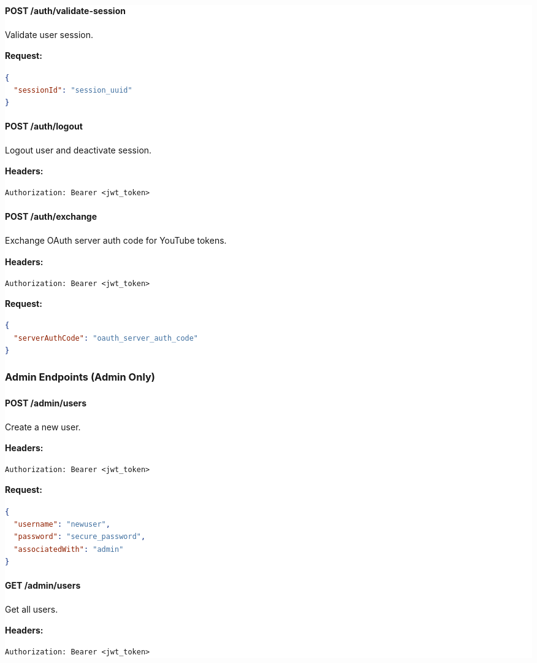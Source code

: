 #### POST /auth/validate-session
Validate user session.

**Request:**
```json
{
  "sessionId": "session_uuid"
}
```

#### POST /auth/logout
Logout user and deactivate session.

**Headers:**
```
Authorization: Bearer <jwt_token>
```

#### POST /auth/exchange
Exchange OAuth server auth code for YouTube tokens.

**Headers:**
```
Authorization: Bearer <jwt_token>
```

**Request:**
```json
{
  "serverAuthCode": "oauth_server_auth_code"
}
```

### Admin Endpoints (Admin Only)

#### POST /admin/users
Create a new user.

**Headers:**
```
Authorization: Bearer <jwt_token>
```

**Request:**
```json
{
  "username": "newuser",
  "password": "secure_password",
  "associatedWith": "admin"
}
```

#### GET /admin/users
Get all users.

**Headers:**
```
Authorization: Bearer <jwt_token>
```
